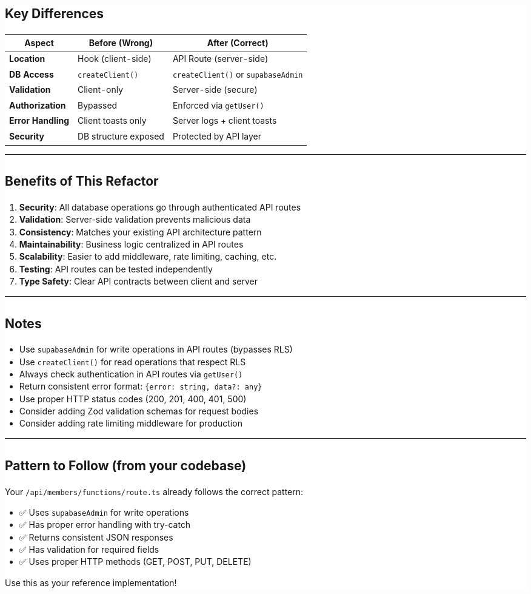 
## Key Differences

| Aspect | Before (Wrong) | After (Correct) |
|--------|----------------|-----------------|
| **Location** | Hook (client-side) | API Route (server-side) |
| **DB Access** | `createClient()` | `createClient()` or `supabaseAdmin` |
| **Validation** | Client-only | Server-side (secure) |
| **Authorization** | Bypassed | Enforced via `getUser()` |
| **Error Handling** | Client toasts only | Server logs + client toasts |
| **Security** | DB structure exposed | Protected by API layer |

---

## Benefits of This Refactor

1. **Security**: All database operations go through authenticated API routes
2. **Validation**: Server-side validation prevents malicious data
3. **Consistency**: Matches your existing API architecture pattern
4. **Maintainability**: Business logic centralized in API routes
5. **Scalability**: Easier to add middleware, rate limiting, caching, etc.
6. **Testing**: API routes can be tested independently
7. **Type Safety**: Clear API contracts between client and server

---

## Notes

- Use `supabaseAdmin` for write operations in API routes (bypasses RLS)
- Use `createClient()` for read operations that respect RLS
- Always check authentication in API routes via `getUser()`
- Return consistent error format: `{error: string, data?: any}`
- Use proper HTTP status codes (200, 201, 400, 401, 500)
- Consider adding Zod validation schemas for request bodies
- Consider adding rate limiting middleware for production

---

## Pattern to Follow (from your codebase)

Your `/api/members/functions/route.ts` already follows the correct pattern:
- ✅ Uses `supabaseAdmin` for write operations
- ✅ Has proper error handling with try-catch
- ✅ Returns consistent JSON responses
- ✅ Has validation for required fields
- ✅ Uses proper HTTP methods (GET, POST, PUT, DELETE)

Use this as your reference implementation!